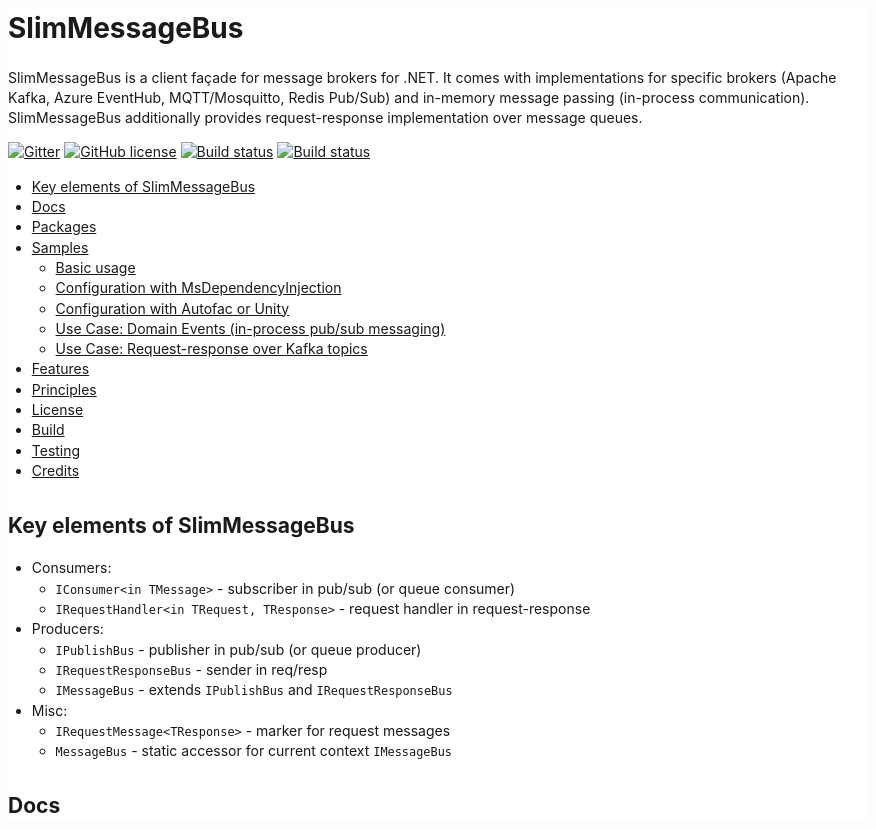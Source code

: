 # SlimMessageBus 

SlimMessageBus is a client façade for message brokers for .NET. It comes with implementations for specific brokers (Apache Kafka, Azure EventHub, MQTT/Mosquitto, Redis Pub/Sub) and in-memory message passing (in-process communication). SlimMessageBus additionally provides request-response implementation over message queues.

[![Gitter](https://badges.gitter.im/SlimMessageBus/community.svg)](https://gitter.im/SlimMessageBus/community?utm_source=badge&utm_medium=badge&utm_campaign=pr-badge)
[![GitHub license](https://img.shields.io/github/license/zarusz/SlimMessageBus)](https://github.com/zarusz/SlimMessageBus/blob/master/LICENSE)
[![Build status](https://ci.appveyor.com/api/projects/status/6ppr19du717spq3s/branch/master?svg=true&passingText=master%20OK&pendingText=master%20pending&failingText=master%20failL)](https://ci.appveyor.com/project/zarusz/slimmessagebus/branch/master)
[![Build status](https://ci.appveyor.com/api/projects/status/6ppr19du717spq3s?svg=true&passingText=feature%20OK&pendingText=feature%20pending&failingText=feature%20fail)](https://ci.appveyor.com/project/zarusz/slimmessagebus)

- [Key elements of SlimMessageBus](#key-elements-of-slimmessagebus)
- [Docs](#docs)
- [Packages](#packages)
- [Samples](#samples)
  - [Basic usage](#basic-usage)
  - [Configuration with MsDependencyInjection](#configuration-with-msdependencyinjection)
  - [Configuration with Autofac or Unity](#configuration-with-autofac-or-unity)
  - [Use Case: Domain Events (in-process pub/sub messaging)](#use-case-domain-events-in-process-pubsub-messaging)
  - [Use Case: Request-response over Kafka topics](#use-case-request-response-over-kafka-topics)
- [Features](#features)
- [Principles](#principles)
- [License](#license)
- [Build](#build)
- [Testing](#testing)
- [Credits](#credits)

## Key elements of SlimMessageBus

- Consumers:
  - `IConsumer<in TMessage>` - subscriber in pub/sub (or queue consumer)
  - `IRequestHandler<in TRequest, TResponse>` - request handler in request-response
- Producers:
  - `IPublishBus` - publisher in pub/sub (or queue producer)
  - `IRequestResponseBus` - sender in req/resp
  - `IMessageBus` - extends `IPublishBus` and `IRequestResponseBus`
- Misc:
  - `IRequestMessage<TResponse>` - marker for request messages
  - `MessageBus` - static accessor for current context `IMessageBus`

## Docs
